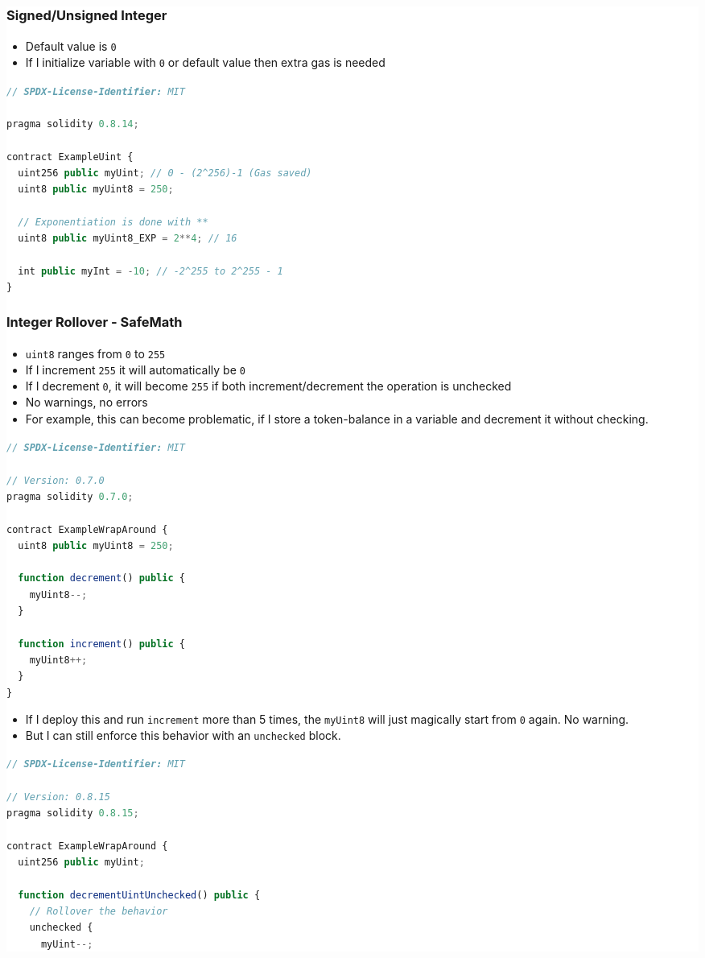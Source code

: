 ### Signed/Unsigned Integer

- Default value is `0`
- If I initialize variable with `0` or default value then extra gas is needed

```js
// SPDX-License-Identifier: MIT

pragma solidity 0.8.14;

contract ExampleUint {
  uint256 public myUint; // 0 - (2^256)-1 (Gas saved)
  uint8 public myUint8 = 250;

  // Exponentiation is done with **
  uint8 public myUint8_EXP = 2**4; // 16

  int public myInt = -10; // -2^255 to 2^255 - 1
}
```

### Integer Rollover - SafeMath

- `uint8` ranges from `0` to `255`
- If I increment `255` it will automatically be `0`
- If I decrement `0`, it will become `255` if both increment/decrement the operation is unchecked
- No warnings, no errors
- For example, this can become problematic, if I store a token-balance in a variable and decrement it without checking.

```js
// SPDX-License-Identifier: MIT

// Version: 0.7.0
pragma solidity 0.7.0;

contract ExampleWrapAround {
  uint8 public myUint8 = 250;

  function decrement() public {
    myUint8--;
  }

  function increment() public {
    myUint8++;
  }
}
```

- If I deploy this and run `increment` more than 5 times, the `myUint8` will just magically start from `0` again. No warning.
- But I can still enforce this behavior with an `unchecked` block.

```js
// SPDX-License-Identifier: MIT

// Version: 0.8.15
pragma solidity 0.8.15;

contract ExampleWrapAround {
  uint256 public myUint;

  function decrementUintUnchecked() public {
    // Rollover the behavior
    unchecked {
      myUint--;
```
